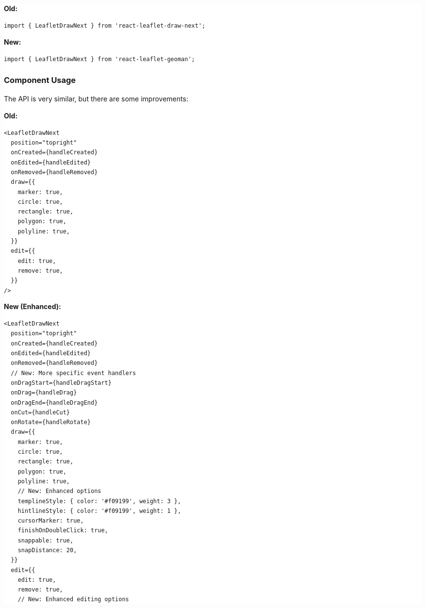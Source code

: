 **Old:**
```tsx
import { LeafletDrawNext } from 'react-leaflet-draw-next';
```

**New:**
```tsx
import { LeafletDrawNext } from 'react-leaflet-geoman';
```

### Component Usage

The API is very similar, but there are some improvements:

**Old:**
```tsx
<LeafletDrawNext
  position="topright"
  onCreated={handleCreated}
  onEdited={handleEdited}
  onRemoved={handleRemoved}
  draw={{
    marker: true,
    circle: true,
    rectangle: true,
    polygon: true,
    polyline: true,
  }}
  edit={{
    edit: true,
    remove: true,
  }}
/>
```

**New (Enhanced):**
```tsx
<LeafletDrawNext
  position="topright"
  onCreated={handleCreated}
  onEdited={handleEdited}
  onRemoved={handleRemoved}
  // New: More specific event handlers
  onDragStart={handleDragStart}
  onDrag={handleDrag}
  onDragEnd={handleDragEnd}
  onCut={handleCut}
  onRotate={handleRotate}
  draw={{
    marker: true,
    circle: true,
    rectangle: true,
    polygon: true,
    polyline: true,
    // New: Enhanced options
    templineStyle: { color: '#f09199', weight: 3 },
    hintlineStyle: { color: '#f09199', weight: 1 },
    cursorMarker: true,
    finishOnDoubleClick: true,
    snappable: true,
    snapDistance: 20,
  }}
  edit={{
    edit: true,
    remove: true,
    // New: Enhanced editing options
```